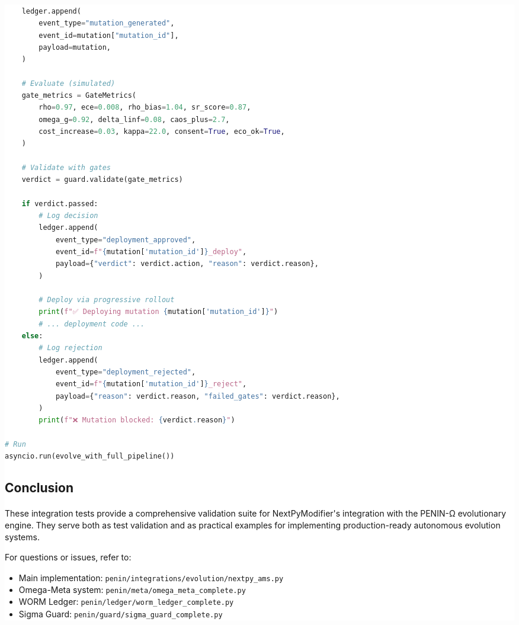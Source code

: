 ```python
    ledger.append(
        event_type="mutation_generated",
        event_id=mutation["mutation_id"],
        payload=mutation,
    )
    
    # Evaluate (simulated)
    gate_metrics = GateMetrics(
        rho=0.97, ece=0.008, rho_bias=1.04, sr_score=0.87,
        omega_g=0.92, delta_linf=0.08, caos_plus=2.7,
        cost_increase=0.03, kappa=22.0, consent=True, eco_ok=True,
    )
    
    # Validate with gates
    verdict = guard.validate(gate_metrics)
    
    if verdict.passed:
        # Log decision
        ledger.append(
            event_type="deployment_approved",
            event_id=f"{mutation['mutation_id']}_deploy",
            payload={"verdict": verdict.action, "reason": verdict.reason},
        )
        
        # Deploy via progressive rollout
        print(f"✅ Deploying mutation {mutation['mutation_id']}")
        # ... deployment code ...
    else:
        # Log rejection
        ledger.append(
            event_type="deployment_rejected",
            event_id=f"{mutation['mutation_id']}_reject",
            payload={"reason": verdict.reason, "failed_gates": verdict.reason},
        )
        print(f"❌ Mutation blocked: {verdict.reason}")

# Run
asyncio.run(evolve_with_full_pipeline())
```

## Conclusion

These integration tests provide a comprehensive validation suite for NextPyModifier's integration with the PENIN-Ω evolutionary engine. They serve both as test validation and as practical examples for implementing production-ready autonomous evolution systems.

For questions or issues, refer to:
- Main implementation: `penin/integrations/evolution/nextpy_ams.py`
- Omega-Meta system: `penin/meta/omega_meta_complete.py`
- WORM Ledger: `penin/ledger/worm_ledger_complete.py`
- Sigma Guard: `penin/guard/sigma_guard_complete.py`
